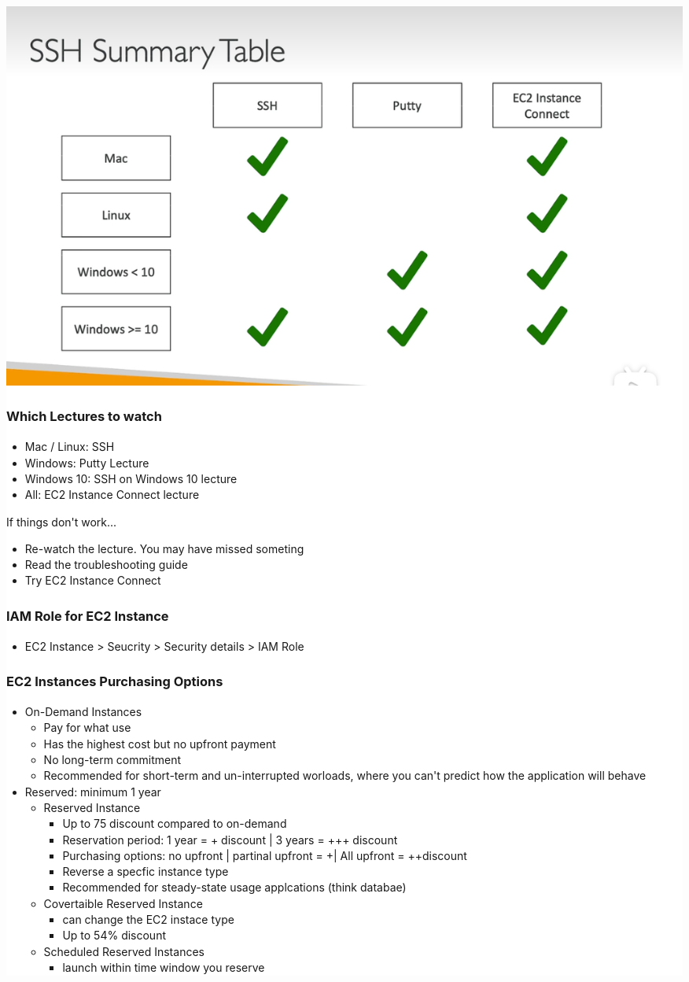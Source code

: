 ![alt text](image.png)


### Which Lectures to watch

- Mac / Linux:  SSH
- Windows: Putty Lecture
- Windows 10: SSH on Windows 10 lecture
- All: EC2 Instance Connect lecture

If things don't work...
- Re-watch the lecture. You may have missed someting
- Read the troubleshooting guide
- Try EC2 Instance Connect


### IAM Role for EC2 Instance

- EC2 Instance > Seucrity > Security details > IAM Role


### EC2 Instances Purchasing Options

- On-Demand Instances
  - Pay for what use
  - Has the highest cost but no upfront payment
  - No long-term commitment
  - Recommended for short-term and un-interrupted worloads, where you can't predict how the application will behave
- Reserved: minimum 1 year
  - Reserved Instance
    - Up to 75 discount compared to on-demand
    - Reservation period: 1 year = + discount | 3 years = +++ discount
    - Purchasing options: no upfront | partinal upfront = +| All upfront = ++discount
    - Reverse a specfic instance type
    - Recommended for steady-state usage applcations (think databae)
  - Covertaible Reserved Instance
    - can change the EC2 instace type
    - Up to 54% discount
  - Scheduled Reserved Instances
    - launch within time window you reserve